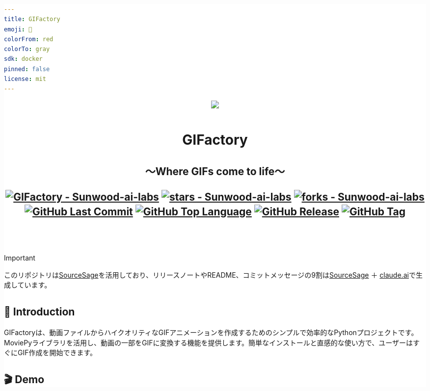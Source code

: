 ```yaml
---
title: GIFactory
emoji: 🏢
colorFrom: red
colorTo: gray
sdk: docker
pinned: false
license: mit
---
```


<p align="center">
<img src="https://huggingface.co/datasets/MakiAi/IconAssets/resolve/main/GIFactory_icon3.gif?download=true" width="100%">
<br>
<h1 align="center">GIFactory</h1>
<h2 align="center">
  ～Where GIFs come to life～

[![GIFactory - Sunwood-ai-labs](https://img.shields.io/static/v1?label=GIFactory&message=Sunwood-ai-labs&color=blue&logo=github)](https://github.com/GIFactory/Sunwood-ai-labs "Go to GitHub repo")
[![stars - Sunwood-ai-labs](https://img.shields.io/github/stars/GIFactory/Sunwood-ai-labs?style=social)](https://github.com/GIFactory/Sunwood-ai-labs)
[![forks - Sunwood-ai-labs](https://img.shields.io/github/forks/GIFactory/Sunwood-ai-labs?style=social)](https://github.com/GIFactory/Sunwood-ai-labs)
[![GitHub Last Commit](https://img.shields.io/github/last-commit/Sunwood-ai-labs/GIFactory)](https://github.com/Sunwood-ai-labs/GIFactory)
[![GitHub Top Language](https://img.shields.io/github/languages/top/Sunwood-ai-labs/GIFactory)](https://github.com/Sunwood-ai-labs/GIFactory)
[![GitHub Release](https://img.shields.io/github/v/release/Sunwood-ai-labs/GIFactory?sort=date&color=red)](https://github.com/Sunwood-ai-labs/GIFactory)
[![GitHub Tag](https://img.shields.io/github/v/tag/Sunwood-ai-labs/GIFactory?color=orange)](https://github.com/Sunwood-ai-labs/GIFactory)



  <br>

</h2>

</p>

>[!IMPORTANT]
>このリポジトリは[SourceSage](https://github.com/Sunwood-ai-labs/SourceSage)を活用しており、リリースノートやREADME、コミットメッセージの9割は[SourceSage](https://github.com/Sunwood-ai-labs/SourceSage) ＋ [claude.ai](https://claude.ai/)で生成しています。



## 🎥 Introduction

GIFactoryは、動画ファイルからハイクオリティなGIFアニメーションを作成するためのシンプルで効率的なPythonプロジェクトです。MoviePyライブラリを活用し、動画の一部をGIFに変換する機能を提供します。簡単なインストールと直感的な使い方で、ユーザーはすぐにGIF作成を開始できます。

## 🎬 Demo
